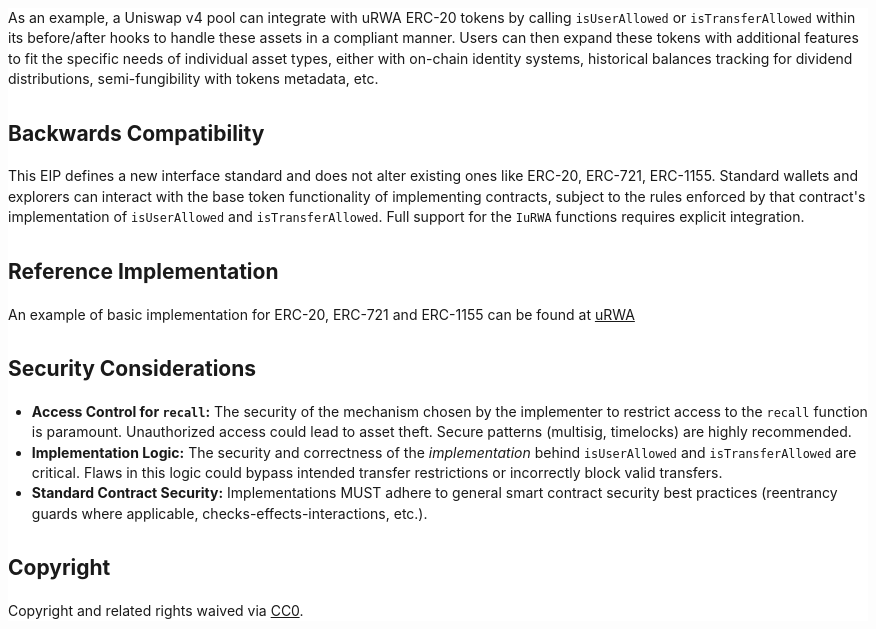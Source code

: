 As an example, a Uniswap v4 pool can integrate with uRWA ERC-20 tokens by calling `isUserAllowed` or `isTransferAllowed` within its before/after hooks to handle these assets in a compliant manner. Users can then expand these tokens with additional features to fit the specific needs of individual asset types, either with on-chain identity systems, historical balances tracking for dividend distributions, semi-fungibility with tokens metadata, etc.

## Backwards Compatibility

This EIP defines a new interface standard and does not alter existing ones like ERC-20, ERC-721, ERC-1155. Standard wallets and explorers can interact with the base token functionality of implementing contracts, subject to the rules enforced by that contract's implementation of `isUserAllowed` and `isTransferAllowed`. Full support for the `IuRWA` functions requires explicit integration.

## Reference Implementation

An example of basic implementation for ERC-20, ERC-721 and ERC-1155 can be found at [uRWA](https://github.com/xaler5/urwa)

## Security Considerations

*   **Access Control for `recall`:** The security of the mechanism chosen by the implementer to restrict access to the `recall` function is paramount. Unauthorized access could lead to asset theft. Secure patterns (multisig, timelocks) are highly recommended.
*   **Implementation Logic:** The security and correctness of the *implementation* behind `isUserAllowed` and `isTransferAllowed` are critical. Flaws in this logic could bypass intended transfer restrictions or incorrectly block valid transfers.
*   **Standard Contract Security:** Implementations MUST adhere to general smart contract security best practices (reentrancy guards where applicable, checks-effects-interactions, etc.).

## Copyright

Copyright and related rights waived via [CC0](../LICENSE.md).